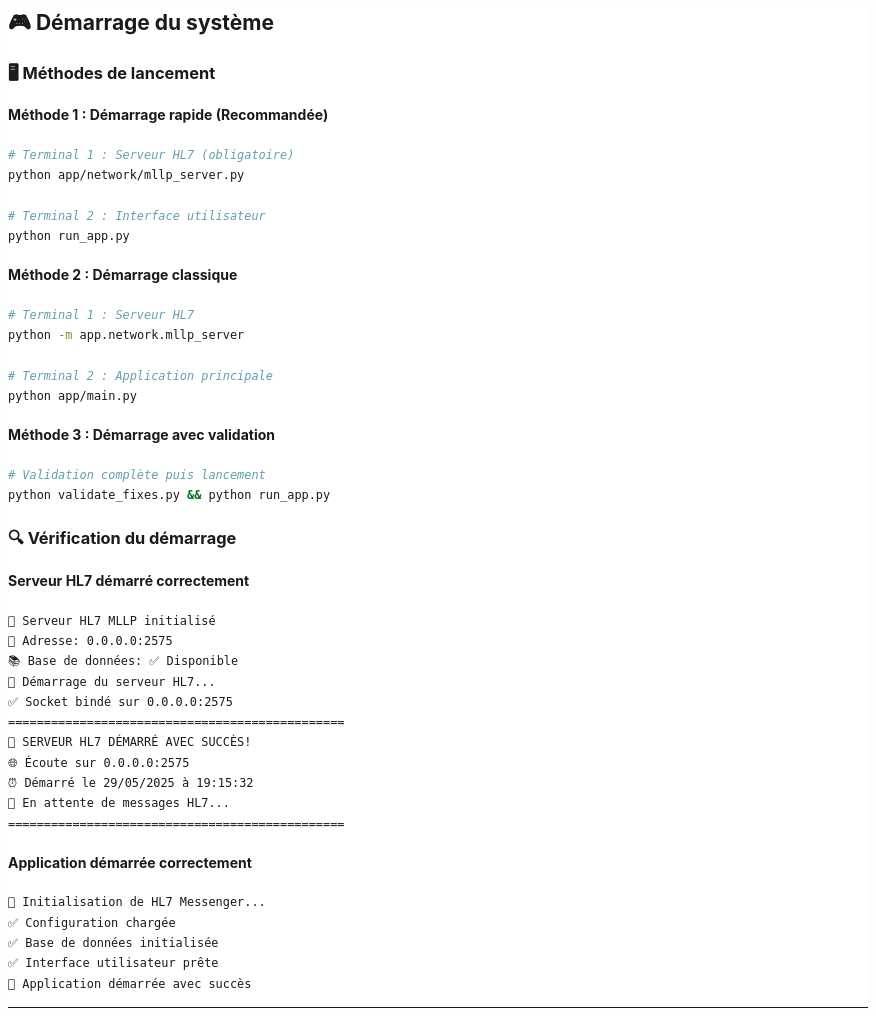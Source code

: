 
## 🎮 Démarrage du système

### 🖥️ **Méthodes de lancement**

#### Méthode 1 : Démarrage rapide (Recommandée)
```bash
# Terminal 1 : Serveur HL7 (obligatoire)
python app/network/mllp_server.py

# Terminal 2 : Interface utilisateur
python run_app.py
```

#### Méthode 2 : Démarrage classique
```bash
# Terminal 1 : Serveur HL7
python -m app.network.mllp_server

# Terminal 2 : Application principale
python app/main.py
```

#### Méthode 3 : Démarrage avec validation
```bash
# Validation complète puis lancement
python validate_fixes.py && python run_app.py
```

### 🔍 **Vérification du démarrage**

#### Serveur HL7 démarré correctement
```
🏥 Serveur HL7 MLLP initialisé
📍 Adresse: 0.0.0.0:2575
📚 Base de données: ✅ Disponible
🚀 Démarrage du serveur HL7...
✅ Socket bindé sur 0.0.0.0:2575
===============================================
🎉 SERVEUR HL7 DÉMARRÉ AVEC SUCCÈS!
🌐 Écoute sur 0.0.0.0:2575
⏰ Démarré le 29/05/2025 à 19:15:32
📨 En attente de messages HL7...
===============================================
```

#### Application démarrée correctement
```
🚀 Initialisation de HL7 Messenger...
✅ Configuration chargée
✅ Base de données initialisée
✅ Interface utilisateur prête
📱 Application démarrée avec succès
```

---